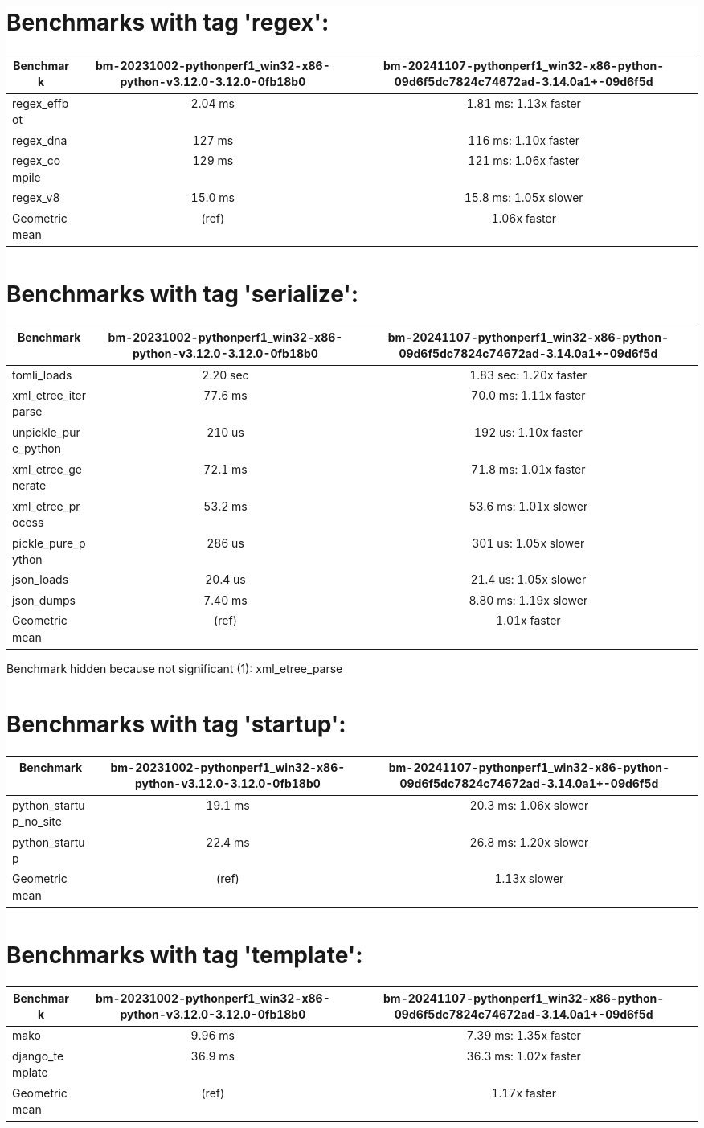 Benchmarks with tag 'regex':
============================

| Benchmark      | bm-20231002-pythonperf1_win32-x86-python-v3.12.0-3.12.0-0fb18b0 | bm-20241107-pythonperf1_win32-x86-python-09d6f5dc7824c74672ad-3.14.0a1+-09d6f5d |
|----------------|:---------------------------------------------------------------:|:-------------------------------------------------------------------------------:|
| regex_effbot   | 2.04 ms                                                         | 1.81 ms: 1.13x faster                                                           |
| regex_dna      | 127 ms                                                          | 116 ms: 1.10x faster                                                            |
| regex_compile  | 129 ms                                                          | 121 ms: 1.06x faster                                                            |
| regex_v8       | 15.0 ms                                                         | 15.8 ms: 1.05x slower                                                           |
| Geometric mean | (ref)                                                           | 1.06x faster                                                                    |

Benchmarks with tag 'serialize':
================================

| Benchmark            | bm-20231002-pythonperf1_win32-x86-python-v3.12.0-3.12.0-0fb18b0 | bm-20241107-pythonperf1_win32-x86-python-09d6f5dc7824c74672ad-3.14.0a1+-09d6f5d |
|----------------------|:---------------------------------------------------------------:|:-------------------------------------------------------------------------------:|
| tomli_loads          | 2.20 sec                                                        | 1.83 sec: 1.20x faster                                                          |
| xml_etree_iterparse  | 77.6 ms                                                         | 70.0 ms: 1.11x faster                                                           |
| unpickle_pure_python | 210 us                                                          | 192 us: 1.10x faster                                                            |
| xml_etree_generate   | 72.1 ms                                                         | 71.8 ms: 1.01x faster                                                           |
| xml_etree_process    | 53.2 ms                                                         | 53.6 ms: 1.01x slower                                                           |
| pickle_pure_python   | 286 us                                                          | 301 us: 1.05x slower                                                            |
| json_loads           | 20.4 us                                                         | 21.4 us: 1.05x slower                                                           |
| json_dumps           | 7.40 ms                                                         | 8.80 ms: 1.19x slower                                                           |
| Geometric mean       | (ref)                                                           | 1.01x faster                                                                    |

Benchmark hidden because not significant (1): xml_etree_parse

Benchmarks with tag 'startup':
==============================

| Benchmark              | bm-20231002-pythonperf1_win32-x86-python-v3.12.0-3.12.0-0fb18b0 | bm-20241107-pythonperf1_win32-x86-python-09d6f5dc7824c74672ad-3.14.0a1+-09d6f5d |
|------------------------|:---------------------------------------------------------------:|:-------------------------------------------------------------------------------:|
| python_startup_no_site | 19.1 ms                                                         | 20.3 ms: 1.06x slower                                                           |
| python_startup         | 22.4 ms                                                         | 26.8 ms: 1.20x slower                                                           |
| Geometric mean         | (ref)                                                           | 1.13x slower                                                                    |

Benchmarks with tag 'template':
===============================

| Benchmark       | bm-20231002-pythonperf1_win32-x86-python-v3.12.0-3.12.0-0fb18b0 | bm-20241107-pythonperf1_win32-x86-python-09d6f5dc7824c74672ad-3.14.0a1+-09d6f5d |
|-----------------|:---------------------------------------------------------------:|:-------------------------------------------------------------------------------:|
| mako            | 9.96 ms                                                         | 7.39 ms: 1.35x faster                                                           |
| django_template | 36.9 ms                                                         | 36.3 ms: 1.02x faster                                                           |
| Geometric mean  | (ref)                                                           | 1.17x faster                                                                    |

